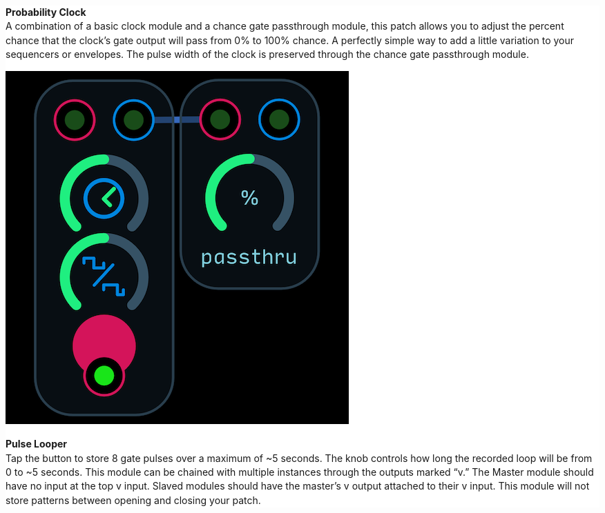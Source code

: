 **Probability Clock** <br>
A combination of a basic clock module and a chance gate passthrough module, this patch allows you to adjust the percent chance that the clock’s gate output will pass from 0% to 100% chance. A perfectly simple way to add a little variation to your sequencers or envelopes. The pulse width of the clock is preserved through the chance gate passthrough module.

![Probability Clock](img/Library-Images/Clock/Probability-Clock.png)

**Pulse Looper** <br>
Tap the button to store 8 gate pulses over a maximum of ~5 seconds. The knob controls how long the recorded loop will be from 0 to ~5 seconds. This module can be chained with multiple instances through the outputs marked “v.” The Master module should have no input at the top v input. Slaved modules should have the master’s v output attached to their v input. This module will not store patterns between opening and closing your patch.
